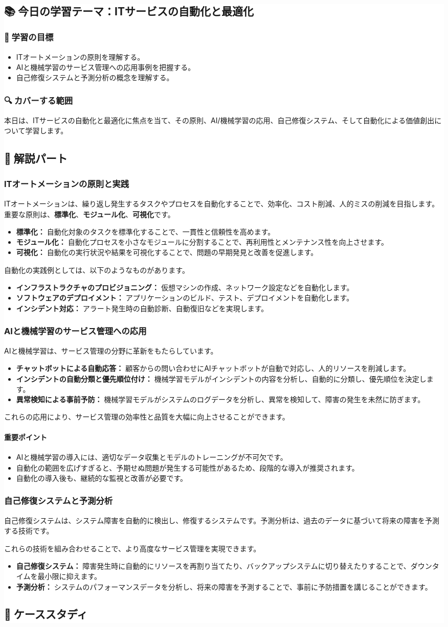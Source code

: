 ## 📚 今日の学習テーマ：ITサービスの自動化と最適化

### 📝 学習の目標

* ITオートメーションの原則を理解する。
* AIと機械学習のサービス管理への応用事例を把握する。
* 自己修復システムと予測分析の概念を理解する。

### 🔍 カバーする範囲

本日は、ITサービスの自動化と最適化に焦点を当て、その原則、AI/機械学習の応用、自己修復システム、そして自動化による価値創出について学習します。

## 📖 解説パート

### ITオートメーションの原則と実践

ITオートメーションは、繰り返し発生するタスクやプロセスを自動化することで、効率化、コスト削減、人的ミスの削減を目指します。重要な原則は、**標準化**、**モジュール化**、**可視化**です。

*   **標準化：** 自動化対象のタスクを標準化することで、一貫性と信頼性を高めます。
*   **モジュール化：** 自動化プロセスを小さなモジュールに分割することで、再利用性とメンテナンス性を向上させます。
*   **可視化：** 自動化の実行状況や結果を可視化することで、問題の早期発見と改善を促進します。

自動化の実践例としては、以下のようなものがあります。

*   **インフラストラクチャのプロビジョニング：** 仮想マシンの作成、ネットワーク設定などを自動化します。
*   **ソフトウェアのデプロイメント：** アプリケーションのビルド、テスト、デプロイメントを自動化します。
*   **インシデント対応：** アラート発生時の自動診断、自動復旧などを実現します。

### AIと機械学習のサービス管理への応用

AIと機械学習は、サービス管理の分野に革新をもたらしています。

*   **チャットボットによる自動応答：** 顧客からの問い合わせにAIチャットボットが自動で対応し、人的リソースを削減します。
*   **インシデントの自動分類と優先順位付け：** 機械学習モデルがインシデントの内容を分析し、自動的に分類し、優先順位を決定します。
*   **異常検知による事前予防：** 機械学習モデルがシステムのログデータを分析し、異常を検知して、障害の発生を未然に防ぎます。

これらの応用により、サービス管理の効率性と品質を大幅に向上させることができます。

#### 重要ポイント

*   AIと機械学習の導入には、適切なデータ収集とモデルのトレーニングが不可欠です。
*   自動化の範囲を広げすぎると、予期せぬ問題が発生する可能性があるため、段階的な導入が推奨されます。
*   自動化の導入後も、継続的な監視と改善が必要です。

### 自己修復システムと予測分析

自己修復システムは、システム障害を自動的に検出し、修復するシステムです。予測分析は、過去のデータに基づいて将来の障害を予測する技術です。

これらの技術を組み合わせることで、より高度なサービス管理を実現できます。

*   **自己修復システム：** 障害発生時に自動的にリソースを再割り当てたり、バックアップシステムに切り替えたりすることで、ダウンタイムを最小限に抑えます。
*   **予測分析：** システムのパフォーマンスデータを分析し、将来の障害を予測することで、事前に予防措置を講じることができます。

## 🏢 ケーススタディ
